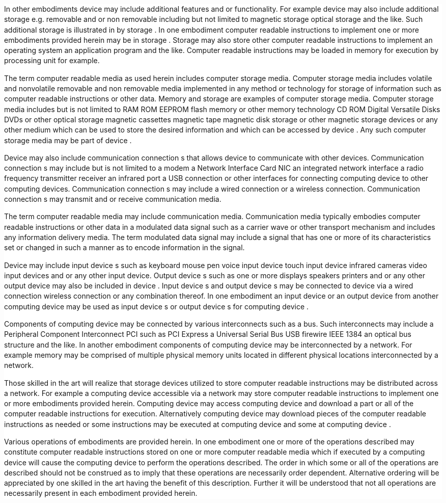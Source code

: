 In other embodiments device may include additional features and or functionality. For example device may also include additional storage e.g. removable and or non removable including but not limited to magnetic storage optical storage and the like. Such additional storage is illustrated in by storage . In one embodiment computer readable instructions to implement one or more embodiments provided herein may be in storage . Storage may also store other computer readable instructions to implement an operating system an application program and the like. Computer readable instructions may be loaded in memory for execution by processing unit for example.

The term computer readable media as used herein includes computer storage media. Computer storage media includes volatile and nonvolatile removable and non removable media implemented in any method or technology for storage of information such as computer readable instructions or other data. Memory and storage are examples of computer storage media. Computer storage media includes but is not limited to RAM ROM EEPROM flash memory or other memory technology CD ROM Digital Versatile Disks DVDs or other optical storage magnetic cassettes magnetic tape magnetic disk storage or other magnetic storage devices or any other medium which can be used to store the desired information and which can be accessed by device . Any such computer storage media may be part of device .

Device may also include communication connection s that allows device to communicate with other devices. Communication connection s may include but is not limited to a modem a Network Interface Card NIC an integrated network interface a radio frequency transmitter receiver an infrared port a USB connection or other interfaces for connecting computing device to other computing devices. Communication connection s may include a wired connection or a wireless connection. Communication connection s may transmit and or receive communication media.

The term computer readable media may include communication media. Communication media typically embodies computer readable instructions or other data in a modulated data signal such as a carrier wave or other transport mechanism and includes any information delivery media. The term modulated data signal may include a signal that has one or more of its characteristics set or changed in such a manner as to encode information in the signal.

Device may include input device s such as keyboard mouse pen voice input device touch input device infrared cameras video input devices and or any other input device. Output device s such as one or more displays speakers printers and or any other output device may also be included in device . Input device s and output device s may be connected to device via a wired connection wireless connection or any combination thereof. In one embodiment an input device or an output device from another computing device may be used as input device s or output device s for computing device .

Components of computing device may be connected by various interconnects such as a bus. Such interconnects may include a Peripheral Component Interconnect PCI such as PCI Express a Universal Serial Bus USB firewire IEEE 1384 an optical bus structure and the like. In another embodiment components of computing device may be interconnected by a network. For example memory may be comprised of multiple physical memory units located in different physical locations interconnected by a network.

Those skilled in the art will realize that storage devices utilized to store computer readable instructions may be distributed across a network. For example a computing device accessible via a network may store computer readable instructions to implement one or more embodiments provided herein. Computing device may access computing device and download a part or all of the computer readable instructions for execution. Alternatively computing device may download pieces of the computer readable instructions as needed or some instructions may be executed at computing device and some at computing device .

Various operations of embodiments are provided herein. In one embodiment one or more of the operations described may constitute computer readable instructions stored on one or more computer readable media which if executed by a computing device will cause the computing device to perform the operations described. The order in which some or all of the operations are described should not be construed as to imply that these operations are necessarily order dependent. Alternative ordering will be appreciated by one skilled in the art having the benefit of this description. Further it will be understood that not all operations are necessarily present in each embodiment provided herein.
